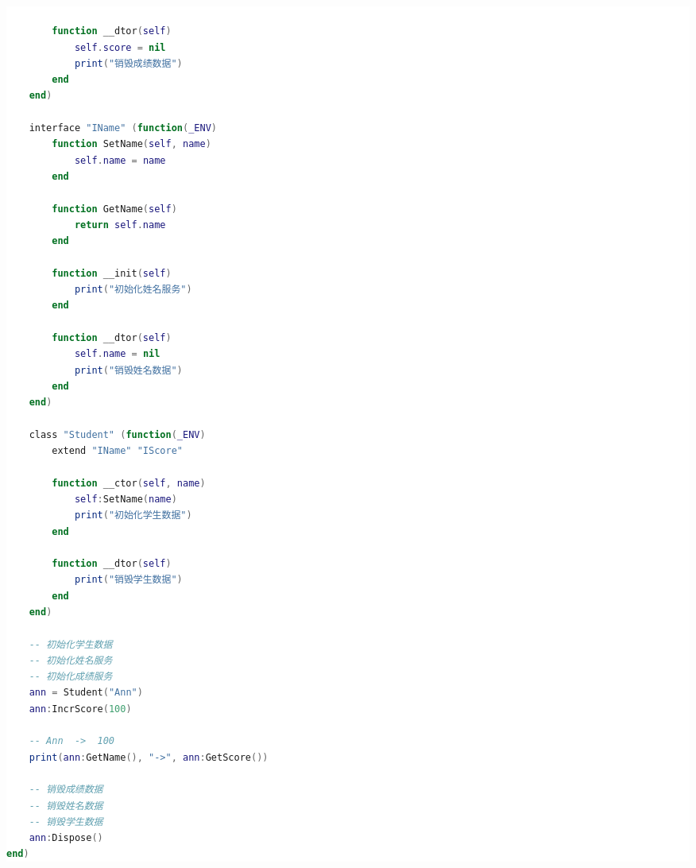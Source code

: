 ``` lua

		function __dtor(self)
			self.score = nil
			print("销毁成绩数据")
		end
	end)

	interface "IName" (function(_ENV)
		function SetName(self, name)
			self.name = name
		end

		function GetName(self)
			return self.name
		end

		function __init(self)
			print("初始化姓名服务")
		end

		function __dtor(self)
			self.name = nil
			print("销毁姓名数据")
		end
	end)

	class "Student" (function(_ENV)
		extend "IName" "IScore"

		function __ctor(self, name)
			self:SetName(name)
			print("初始化学生数据")
		end

		function __dtor(self)
			print("销毁学生数据")
		end
	end)

	-- 初始化学生数据
	-- 初始化姓名服务
	-- 初始化成绩服务
	ann = Student("Ann")
	ann:IncrScore(100)

	-- Ann	->	100
	print(ann:GetName(), "->", ann:GetScore())

	-- 销毁成绩数据
	-- 销毁姓名数据
	-- 销毁学生数据
	ann:Dispose()
end)
```
